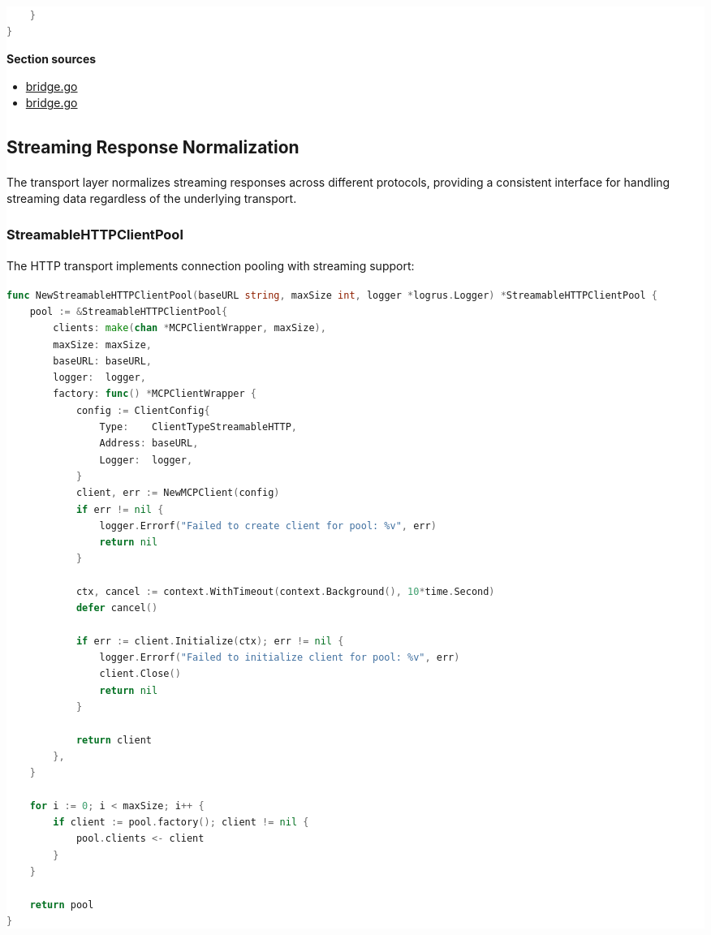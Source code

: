 ```go
    }
}
```

**Section sources**
- [bridge.go](file://internal/p2p/bridge.go#L55-L104)
- [bridge.go](file://internal/p2p/bridge.go#L426-L470)

## Streaming Response Normalization

The transport layer normalizes streaming responses across different protocols, providing a consistent interface for handling streaming data regardless of the underlying transport.

### StreamableHTTPClientPool
The HTTP transport implements connection pooling with streaming support:

```go
func NewStreamableHTTPClientPool(baseURL string, maxSize int, logger *logrus.Logger) *StreamableHTTPClientPool {
    pool := &StreamableHTTPClientPool{
        clients: make(chan *MCPClientWrapper, maxSize),
        maxSize: maxSize,
        baseURL: baseURL,
        logger:  logger,
        factory: func() *MCPClientWrapper {
            config := ClientConfig{
                Type:    ClientTypeStreamableHTTP,
                Address: baseURL,
                Logger:  logger,
            }
            client, err := NewMCPClient(config)
            if err != nil {
                logger.Errorf("Failed to create client for pool: %v", err)
                return nil
            }

            ctx, cancel := context.WithTimeout(context.Background(), 10*time.Second)
            defer cancel()

            if err := client.Initialize(ctx); err != nil {
                logger.Errorf("Failed to initialize client for pool: %v", err)
                client.Close()
                return nil
            }

            return client
        },
    }

    for i := 0; i < maxSize; i++ {
        if client := pool.factory(); client != nil {
            pool.clients <- client
        }
    }

    return pool
}
```
